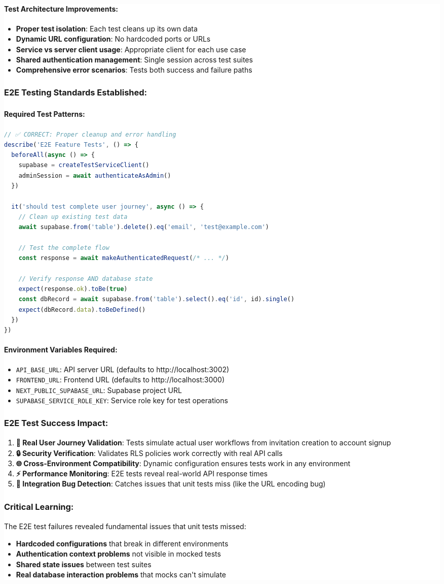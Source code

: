 #### **Test Architecture Improvements:**
- **Proper test isolation**: Each test cleans up its own data
- **Dynamic URL configuration**: No hardcoded ports or URLs
- **Service vs server client usage**: Appropriate client for each use case
- **Shared authentication management**: Single session across test suites
- **Comprehensive error scenarios**: Tests both success and failure paths

### **E2E Testing Standards Established:**

#### **Required Test Patterns:**
```javascript
// ✅ CORRECT: Proper cleanup and error handling
describe('E2E Feature Tests', () => {
  beforeAll(async () => {
    supabase = createTestServiceClient()
    adminSession = await authenticateAsAdmin()
  })
  
  it('should test complete user journey', async () => {
    // Clean up existing test data
    await supabase.from('table').delete().eq('email', 'test@example.com')
    
    // Test the complete flow
    const response = await makeAuthenticatedRequest(/* ... */)
    
    // Verify response AND database state
    expect(response.ok).toBe(true)
    const dbRecord = await supabase.from('table').select().eq('id', id).single()
    expect(dbRecord.data).toBeDefined()
  })
})
```

#### **Environment Variables Required:**
- `API_BASE_URL`: API server URL (defaults to http://localhost:3002)
- `FRONTEND_URL`: Frontend URL (defaults to http://localhost:3000)
- `NEXT_PUBLIC_SUPABASE_URL`: Supabase project URL
- `SUPABASE_SERVICE_ROLE_KEY`: Service role key for test operations

### **E2E Test Success Impact:**

1. **🎯 Real User Journey Validation**: Tests simulate actual user workflows from invitation creation to account signup
2. **🔒 Security Verification**: Validates RLS policies work correctly with real API calls
3. **🌐 Cross-Environment Compatibility**: Dynamic configuration ensures tests work in any environment
4. **⚡ Performance Monitoring**: E2E tests reveal real-world API response times
5. **🐛 Integration Bug Detection**: Catches issues that unit tests miss (like the URL encoding bug)

### **Critical Learning:**
The E2E test failures revealed fundamental issues that unit tests missed:
- **Hardcoded configurations** that break in different environments
- **Authentication context problems** not visible in mocked tests
- **Shared state issues** between test suites
- **Real database interaction problems** that mocks can't simulate
